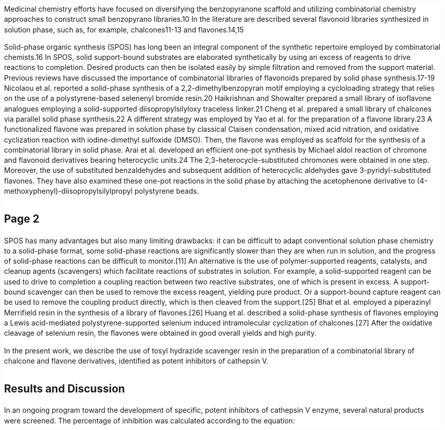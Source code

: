Medicinal chemistry efforts have focused on diversifying the benzopyranone scaffold and utilizing combinatorial chemistry approaches to construct small benzopyrano libraries.10 In the literature are described several flavonoid libraries synthesized in solution phase, such as, for example, chalcones11-13 and flavones.14,15

Solid-phase organic synthesis (SPOS) has long been an integral component of the synthetic repertoire employed by combinatorial chemists.16 In SPOS, solid support-bound substrates are elaborated synthetically by using an excess of reagents to drive reactions to completion. Desired products can then be isolated easily by simple filtration and removed from the support material. Previous reviews have discussed the importance of combinatorial libraries of flavonoids prepared by solid phase synthesis.17-19 Nicolaou et al. reported a solid-phase synthesis of a 2,2-dimethylbenzopyran motif employing a cycloloading strategy that relies on the use of a polystyrene-based selenenyl bromide resin.20 Haikrishnan and Showalter prepared a small library of isoflavone analogues employing a solid-supported diisopropylsilyloxy traceless linker.21 Cheng et al. prepared a small library of chalcones via parallel solid phase synthesis.22 A different strategy was employed by Yao et al. for the preparation of a flavone library.23 A functionalized flavone was prepared in solution phase by classical Claisen condensation, mixed acid nitration, and oxidative cyclization reaction with iodine-dimethyl sulfoxide (DMSO). Then, the flavone was employed as scaffold for the synthesis of a combinatorial library in solid phase. Arai et al. developed an efficient one-pot synthesis by Michael aldol reaction of chromone and flavonoid derivatives bearing heterocyclic units.24 The 2,3-heterocycle-substituted chromones were obtained in one step. Moreover, the use of substituted benzaldehydes and subsequent addition of heterocyclic aldehydes gave 3-pyridyl-substituted flavones. They have also examined these one-pot reactions in the solid phase by attaching the acetophenone derivative to (4-methoxyphenyl)-diisopropylsilylpropyl polystyrene beads.



## Page 2

SPOS has many advantages but also many limiting drawbacks: it can be difficult to adapt conventional solution phase chemistry to a solid-phase format, some solid-phase reactions are significantly slower than they are when run in solution, and the progress of solid-phase reactions can be difficult to monitor.[11] An alternative is the use of polymer-supported reagents, catalysts, and cleanup agents (scavengers) which facilitate reactions of substrates in solution. For example, a solid-supported reagent can be used to drive to completion a coupling reaction between two reactive substrates, one of which is present in excess. A support-bound scavenger can then be used to remove the excess reagent, yielding pure product. Or a support-bound capture reagent can be used to remove the coupling product directly, which is then cleaved from the support.[25] Bhat et al. employed a piperazinyl Merrifield resin in the synthesis of a library of flavones.[26] Huang et al. described a solid-phase synthesis of flavones employing a Lewis acid-mediated polystyrene-supported selenium induced intramolecular cyclization of chalcones.[27] After the oxidative cleavage of selenium resin, the flavones were obtained in good overall yields and high purity.

In the present work, we describe the use of tosyl hydrazide scavenger resin in the preparation of a combinatorial library of chalcone and flavone derivatives, identified as potent inhibitors of cathepsin V.

## Results and Discussion

In an ongoing program toward the development of specific, potent inhibitors of cathepsin V enzyme, several natural products were screened. The percentage of inhibition was calculated according to the equation:
